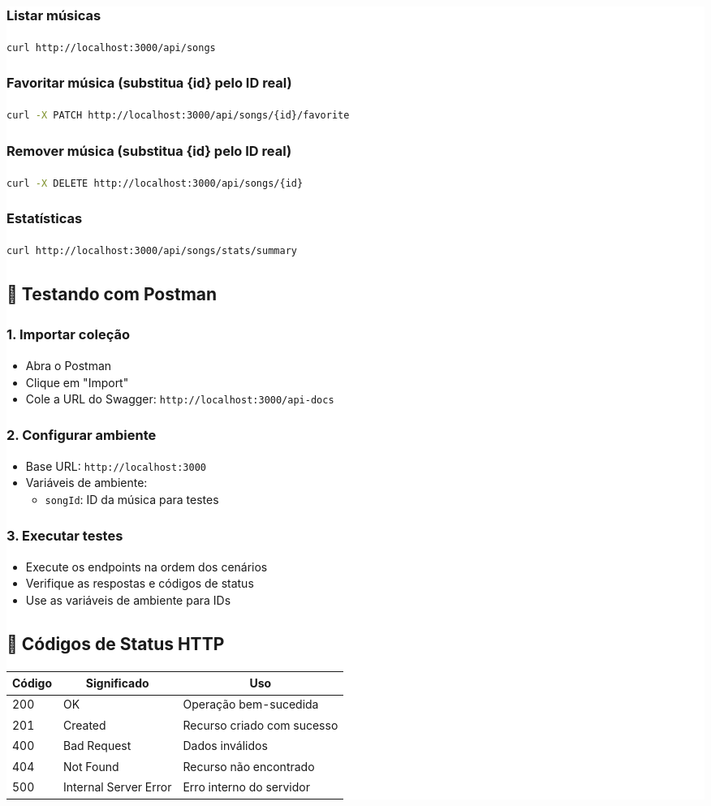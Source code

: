 ### Listar músicas
```bash
curl http://localhost:3000/api/songs
```

### Favoritar música (substitua {id} pelo ID real)
```bash
curl -X PATCH http://localhost:3000/api/songs/{id}/favorite
```

### Remover música (substitua {id} pelo ID real)
```bash
curl -X DELETE http://localhost:3000/api/songs/{id}
```

### Estatísticas
```bash
curl http://localhost:3000/api/songs/stats/summary
```

## 📱 Testando com Postman

### 1. Importar coleção
- Abra o Postman
- Clique em "Import"
- Cole a URL do Swagger: `http://localhost:3000/api-docs`

### 2. Configurar ambiente
- Base URL: `http://localhost:3000`
- Variáveis de ambiente:
  - `songId`: ID da música para testes

### 3. Executar testes
- Execute os endpoints na ordem dos cenários
- Verifique as respostas e códigos de status
- Use as variáveis de ambiente para IDs

## 🚨 Códigos de Status HTTP

| Código | Significado | Uso |
|--------|-------------|-----|
| 200 | OK | Operação bem-sucedida |
| 201 | Created | Recurso criado com sucesso |
| 400 | Bad Request | Dados inválidos |
| 404 | Not Found | Recurso não encontrado |
| 500 | Internal Server Error | Erro interno do servidor |

